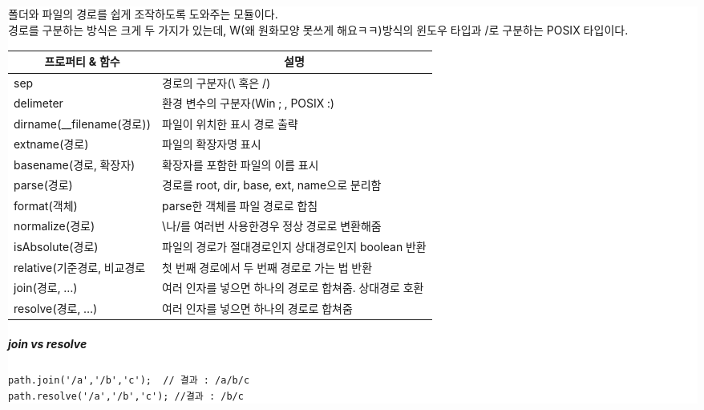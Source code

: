 <p>폴더와 파일의 경로를 쉽게 조작하도록 도와주는 모듈이다.<br>
경로를 구분하는 방식은 크게 두 가지가 있는데, W(왜 원화모양 못쓰게 해요ㅋㅋ)방식의 윈도우 타입과 /로 구분하는 POSIX 타입이다.</p>

<table>
<thead>
<tr>
<th>프로퍼티 &amp; 함수</th>
<th>설명</th>
</tr>
</thead>
<tbody>
<tr>
<td>sep</td>
<td>경로의 구분자(\ 혹은 /)</td>
</tr>
<tr>
<td>delimeter</td>
<td>환경 변수의 구분자(Win ; , POSIX :)</td>
</tr>
<tr>
<td>dirname(__filename(경로))</td>
<td>파일이 위치한 표시 경로 출략</td>
</tr>
<tr>
<td>extname(경로)</td>
<td>파일의 확장자명 표시</td>
</tr>
<tr>
<td>basename(경로, 확장자)</td>
<td>확장자를 포함한 파일의 이름 표시</td>
</tr>
<tr>
<td>parse(경로)</td>
<td>경로를 root, dir, base, ext, name으로 분리함</td>
</tr>
<tr>
<td>format(객체)</td>
<td>parse한 객체를 파일 경로로 합침</td>
</tr>
<tr>
<td>normalize(경로)</td>
<td>\나/를 여러번 사용한경우 정상 경로로 변환해줌</td>
</tr>
<tr>
<td>isAbsolute(경로)</td>
<td>파일의 경로가 절대경로인지 상대경로인지 boolean 반환</td>
</tr>
<tr>
<td>relative(기준경로, 비교경로</td>
<td>첫 번째 경로에서 두 번째 경로로 가는 법 반환</td>
</tr>
<tr>
<td>join(경로, …)</td>
<td>여러 인자를 넣으면 하나의 경로로 합쳐줌. 상대경로 호환</td>
</tr>
<tr>
<td>resolve(경로, …)</td>
<td>여러 인자를 넣으면 하나의 경로로 합쳐줌</td>
</tr>
</tbody>
</table><h5 id="join-vs-resolve">join vs resolve</h5>
<pre><code>path.join('/a','/b','c');  // 결과 : /a/b/c
path.resolve('/a','/b','c'); //결과 : /b/c
</code></pre>